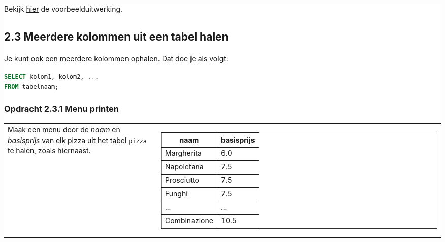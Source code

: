 </tr>
</table>

<p>Bekijk <a
href="https://rweeda.github.io/PythonIA/docs/IA_sql_oplossingen.html#opgave221"
target="_blank">hier</a> de voorbeelduitwerking.</p>



## 2.3 Meerdere kolommen uit een tabel halen

Je kunt ook een meerdere kolommen ophalen. Dat doe je als volgt:

```sql
SELECT kolom1, kolom2, ... 
FROM tabelnaam;
```

### Opdracht 2.3.1 Menu printen
<table width="100%">
  <tr><td style="text-align:left; vertical-align:top; font-size:1rem;" width="35%">
Maak een menu door de <i>naam</i> en <i>basisprijs</i> van elk pizza uit het tabel <code>pizza</code> te halen, zoals hiernaast.
    </td>
    <td width="65%">
      <table border="1">
        <thead>
          <tr>
            <th>naam</th>
            <th>basisprijs</th>
          </tr>
        </thead>
        <tbody>
          <tr>
            <td>Margherita</td>
            <td>6.0</td>
          </tr>
          <tr>
            <td>Napoletana</td>
            <td>7.5</td>
          </tr>
          <tr>
            <td>Prosciutto</td>
            <td>7.5</td>
          </tr>
          <tr>
            <td>Funghi</td>
            <td>7.5</td>
          </tr>
          <tr>
            <td>...</td>
            <td>...</td>
          </tr>
          <tr>
            <td>Combinazione</td>
            <td>10.5</td>
          </tr>
        </tbody>
      </table>
    </td>
  </tr>
</table>
